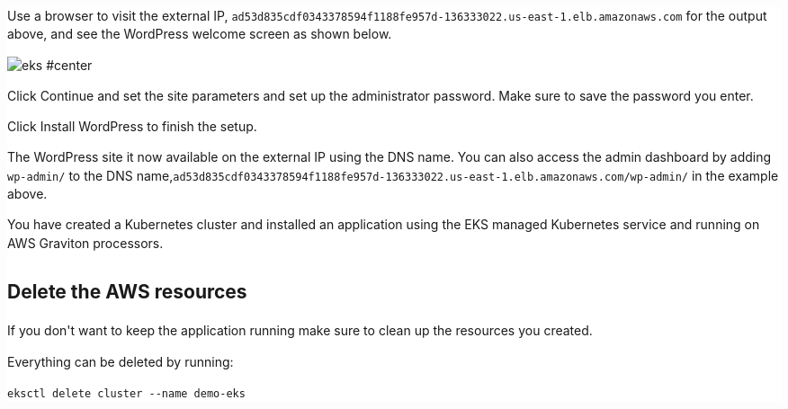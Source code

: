 Use a browser to visit the external IP, `ad53d835cdf0343378594f1188fe957d-136333022.us-east-1.elb.amazonaws.com` for the output above, and see the WordPress welcome screen as shown below.

![eks #center](https://github.com/ArmDeveloperEcosystem/arm-learning-paths/assets/71631645/7202e08e-b403-4360-81bd-0331f3df0d03)

Click Continue and set the site parameters and set up the administrator password. Make sure to save the password you enter.

Click Install WordPress to finish the setup. 

The WordPress site it now available on the external IP using the DNS name. You can also access the admin dashboard by adding `wp-admin/` to the DNS name,`ad53d835cdf0343378594f1188fe957d-136333022.us-east-1.elb.amazonaws.com/wp-admin/` in the example above.

You have created a Kubernetes cluster and installed an application using the EKS managed Kubernetes service and running on AWS Graviton processors. 

## Delete the AWS resources

If you don't want to keep the application running make sure to clean up the resources you created. 

Everything can be deleted by running: 

```console
eksctl delete cluster --name demo-eks
```